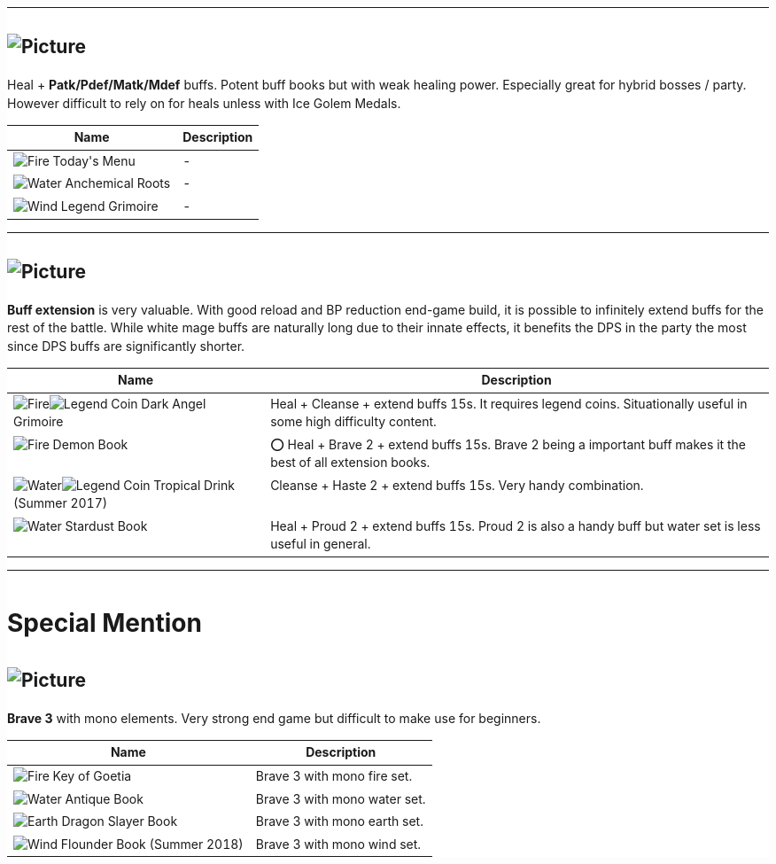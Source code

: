 ***

## ![Picture](https://caelum.s-ul.eu/flist/6uaHwLKl.png)
Heal + **Patk/Pdef/Matk/Mdef** buffs. Potent buff books but with weak healing power. Especially great for hybrid bosses / party. However difficult to rely on for heals unless with Ice Golem Medals.

Name | Description
---|---
<img src="https://caelum.s-ul.eu/2p740des.png" width="20" alt="Fire"> Today's Menu | -
<img src="https://caelum.s-ul.eu/Ei5MWQfu.png" width="20" alt="Water"> Anchemical Roots | -
<img src="https://caelum.s-ul.eu/d7KNBOoa.png" width="20" alt="Wind"> Legend Grimoire | -

***

## ![Picture](https://caelum.s-ul.eu/flist/rqcY5dTc.png)
**Buff extension** is very valuable. With good reload and BP reduction end-game build, it is possible to infinitely extend buffs for the rest of the battle. While white mage buffs are naturally long due to their innate effects, it benefits the DPS in the party the most since DPS buffs are significantly shorter.

Name | Description
---|---
<img src="https://caelum.s-ul.eu/2p740des.png" width="20" alt="Fire"><img src="https://caelum.s-ul.eu/1IPYTuvl.JPG" width="20" alt="Legend Coin"> Dark Angel Grimoire | Heal + Cleanse + extend buffs 15s. It requires legend coins. Situationally useful in some high difficulty content.
<img src="https://caelum.s-ul.eu/2p740des.png" width="20" alt="Fire"> Demon Book | :o: Heal + Brave 2 + extend buffs 15s. Brave 2 being a important buff makes it the best of all extension books.
<img src="https://caelum.s-ul.eu/Ei5MWQfu.png" width="20" alt="Water"><img src="https://caelum.s-ul.eu/1IPYTuvl.JPG" width="20" alt="Legend Coin"> Tropical Drink (Summer 2017) | Cleanse + Haste 2 + extend buffs 15s. Very handy combination.
<img src="https://caelum.s-ul.eu/Ei5MWQfu.png" width="20" alt="Water"> Stardust Book | Heal + Proud 2 + extend buffs 15s. Proud 2 is also a handy buff but water set is less useful in general.

***

# Special Mention
## ![Picture](https://caelum.s-ul.eu/flist/8bIqayIG.png)
**Brave 3** with mono elements. Very strong end game but difficult to make use for beginners.  

Name | Description
---|---
<img src="https://caelum.s-ul.eu/2p740des.png" width="20" alt="Fire"> Key of Goetia | Brave 3 with mono fire set.
<img src="https://caelum.s-ul.eu/Ei5MWQfu.png" width="20" alt="Water"> Antique Book | Brave 3 with mono water set.
<img src="https://caelum.s-ul.eu/hLKNs6KH.png" width="20" alt="Earth"> Dragon Slayer Book | Brave 3 with mono earth set.
<img src="https://caelum.s-ul.eu/d7KNBOoa.png" width="20" alt="Wind"> Flounder Book (Summer 2018) |  Brave 3 with mono wind set. 